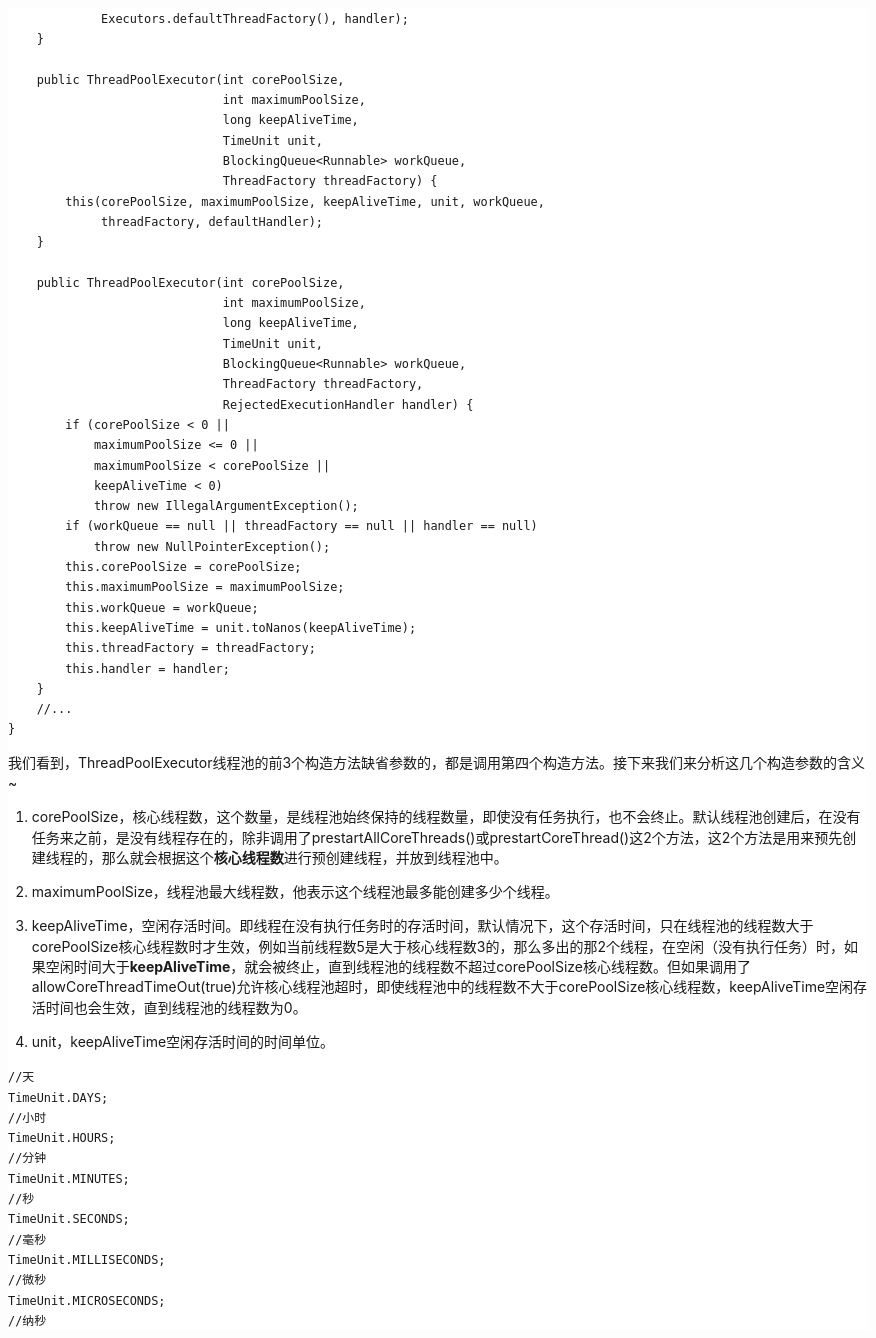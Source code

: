 ```
             Executors.defaultThreadFactory(), handler);
    }
    
    public ThreadPoolExecutor(int corePoolSize,
                              int maximumPoolSize,
                              long keepAliveTime,
                              TimeUnit unit,
                              BlockingQueue<Runnable> workQueue,
                              ThreadFactory threadFactory) {
        this(corePoolSize, maximumPoolSize, keepAliveTime, unit, workQueue,
             threadFactory, defaultHandler);
    }
    
    public ThreadPoolExecutor(int corePoolSize,
                              int maximumPoolSize,
                              long keepAliveTime,
                              TimeUnit unit,
                              BlockingQueue<Runnable> workQueue,
                              ThreadFactory threadFactory,
                              RejectedExecutionHandler handler) {
        if (corePoolSize < 0 ||
            maximumPoolSize <= 0 ||
            maximumPoolSize < corePoolSize ||
            keepAliveTime < 0)
            throw new IllegalArgumentException();
        if (workQueue == null || threadFactory == null || handler == null)
            throw new NullPointerException();
        this.corePoolSize = corePoolSize;
        this.maximumPoolSize = maximumPoolSize;
        this.workQueue = workQueue;
        this.keepAliveTime = unit.toNanos(keepAliveTime);
        this.threadFactory = threadFactory;
        this.handler = handler;
    }
	//...
}
```

我们看到，ThreadPoolExecutor线程池的前3个构造方法缺省参数的，都是调用第四个构造方法。接下来我们来分析这几个构造参数的含义~

1. corePoolSize，核心线程数，这个数量，是线程池始终保持的线程数量，即使没有任务执行，也不会终止。默认线程池创建后，在没有任务来之前，是没有线程存在的，除非调用了prestartAllCoreThreads()或prestartCoreThread()这2个方法，这2个方法是用来预先创建线程的，那么就会根据这个**核心线程数**进行预创建线程，并放到线程池中。

2. maximumPoolSize，线程池最大线程数，他表示这个线程池最多能创建多少个线程。

3. keepAliveTime，空闲存活时间。即线程在没有执行任务时的存活时间，默认情况下，这个存活时间，只在线程池的线程数大于corePoolSize核心线程数时才生效，例如当前线程数5是大于核心线程数3的，那么多出的那2个线程，在空闲（没有执行任务）时，如果空闲时间大于**keepAliveTime**，就会被终止，直到线程池的线程数不超过corePoolSize核心线程数。但如果调用了allowCoreThreadTimeOut(true)允许核心线程池超时，即使线程池中的线程数不大于corePoolSize核心线程数，keepAliveTime空闲存活时间也会生效，直到线程池的线程数为0。

4. unit，keepAliveTime空闲存活时间的时间单位。

```
//天
TimeUnit.DAYS;
//小时
TimeUnit.HOURS;
//分钟
TimeUnit.MINUTES;
//秒
TimeUnit.SECONDS;
//毫秒
TimeUnit.MILLISECONDS;
//微秒
TimeUnit.MICROSECONDS;
//纳秒
```